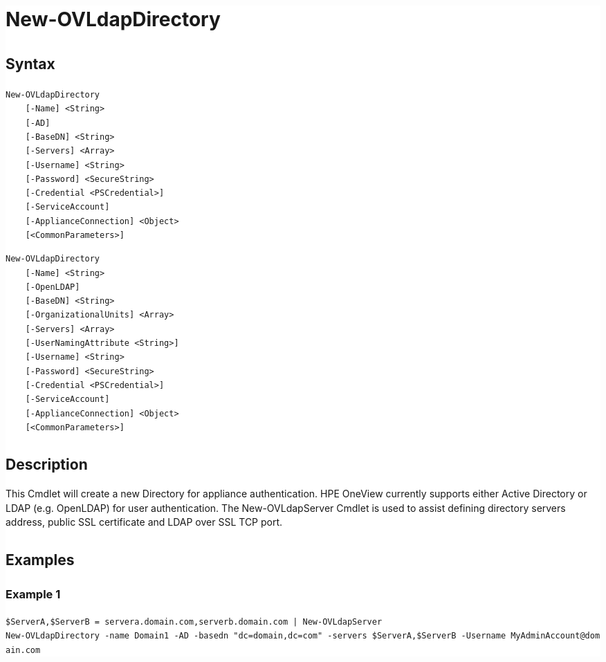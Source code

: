 ﻿---
description: Add a new Directory for Authentication
---

# New-OVLdapDirectory

## Syntax

```text
New-OVLdapDirectory
    [-Name] <String>
    [-AD]
    [-BaseDN] <String>
    [-Servers] <Array>
    [-Username] <String>
    [-Password] <SecureString>
    [-Credential <PSCredential>]
    [-ServiceAccount]
    [-ApplianceConnection] <Object>
    [<CommonParameters>]
```

```text
New-OVLdapDirectory
    [-Name] <String>
    [-OpenLDAP]
    [-BaseDN] <String>
    [-OrganizationalUnits] <Array>
    [-Servers] <Array>
    [-UserNamingAttribute <String>]
    [-Username] <String>
    [-Password] <SecureString>
    [-Credential <PSCredential>]
    [-ServiceAccount]
    [-ApplianceConnection] <Object>
    [<CommonParameters>]
```

## Description

This Cmdlet will create a new Directory for appliance authentication.  HPE OneView currently supports either Active Directory or LDAP (e.g. OpenLDAP) for user authentication.  The New-OVLdapServer Cmdlet is used to assist defining directory servers address, public SSL certificate and LDAP over SSL TCP port.

## Examples

###  Example 1 

```text
$ServerA,$ServerB = servera.domain.com,serverb.domain.com | New-OVLdapServer
New-OVLdapDirectory -name Domain1 -AD -basedn "dc=domain,dc=com" -servers $ServerA,$ServerB -Username MyAdminAccount@domain.com
```
